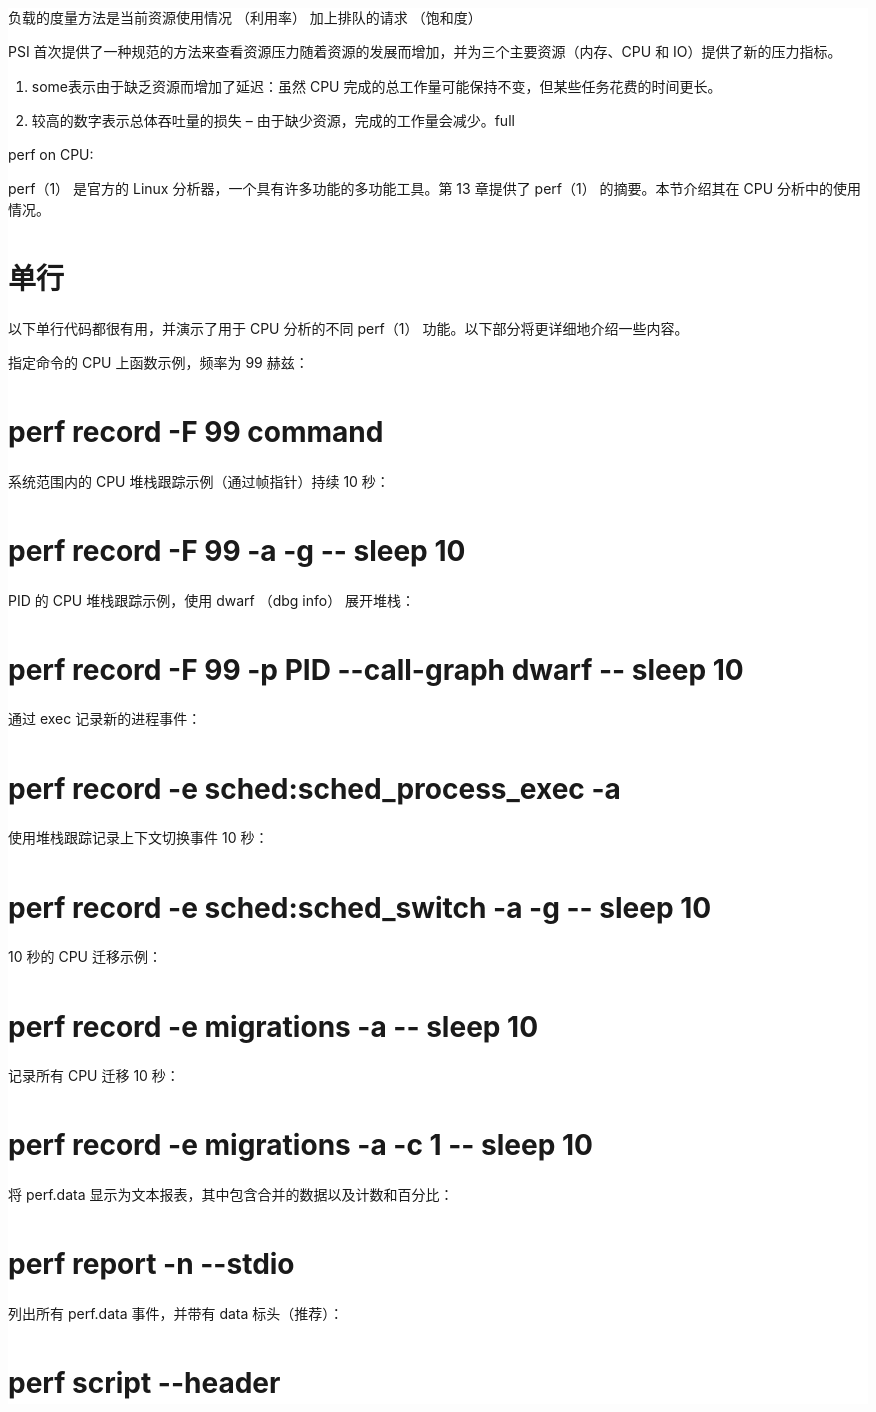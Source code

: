 负载的度量方法是当前资源使用情况 （利用率） 加上排队的请求 （饱和度）

PSI 首次提供了一种规范的方法来查看资源压力随着资源的发展而增加，并为三个主要资源（内存、CPU 和 IO）提供了新的压力指标。

1. some表示由于缺乏资源而增加了延迟：虽然 CPU 完成的总工作量可能保持不变，但某些任务花费的时间更长。

2. 较高的数字表示总体吞吐量的损失 – 由于缺少资源，完成的工作量会减少。full


perf on CPU:

perf（1） 是官方的 Linux 分析器，一个具有许多功能的多功能工具。第 13 章提供了 perf（1） 的摘要。本节介绍其在 CPU 分析中的使用情况。

# 单行
以下单行代码都很有用，并演示了用于 CPU 分析的不同 perf（1） 功能。以下部分将更详细地介绍一些内容。

指定命令的 CPU 上函数示例，频率为 99 赫兹：
# perf record -F 99 command

系统范围内的 CPU 堆栈跟踪示例（通过帧指针）持续 10 秒：
#  perf record -F 99 -a -g -- sleep 10

PID 的 CPU 堆栈跟踪示例，使用 dwarf （dbg info） 展开堆栈：
# perf record -F 99 -p PID --call-graph dwarf -- sleep 10

通过 exec 记录新的进程事件：
# perf record -e sched:sched_process_exec -a

使用堆栈跟踪记录上下文切换事件 10 秒：
# perf record -e sched:sched_switch -a -g -- sleep 10

10 秒的 CPU 迁移示例：
# perf record -e migrations -a -- sleep 10

记录所有 CPU 迁移 10 秒：
# perf record -e migrations -a -c 1 -- sleep 10

将 perf.data 显示为文本报表，其中包含合并的数据以及计数和百分比：
# perf report -n --stdio

列出所有 perf.data 事件，并带有 data 标头（推荐）：
# perf script --header

